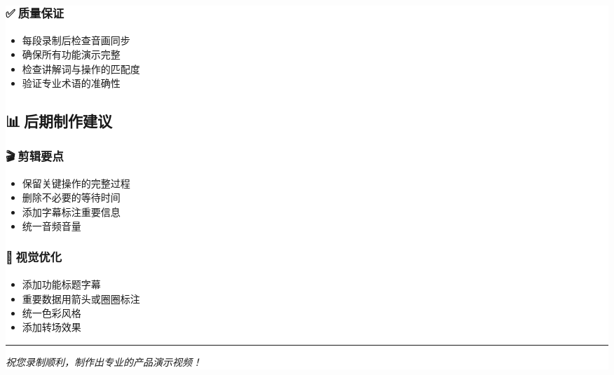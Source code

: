 ### ✅ 质量保证
- 每段录制后检查音画同步
- 确保所有功能演示完整
- 检查讲解词与操作的匹配度
- 验证专业术语的准确性

## 📊 后期制作建议

### 🎬 剪辑要点
- 保留关键操作的完整过程
- 删除不必要的等待时间
- 添加字幕标注重要信息
- 统一音频音量

### 🎨 视觉优化
- 添加功能标题字幕
- 重要数据用箭头或圈圈标注
- 统一色彩风格
- 添加转场效果

---

*祝您录制顺利，制作出专业的产品演示视频！*